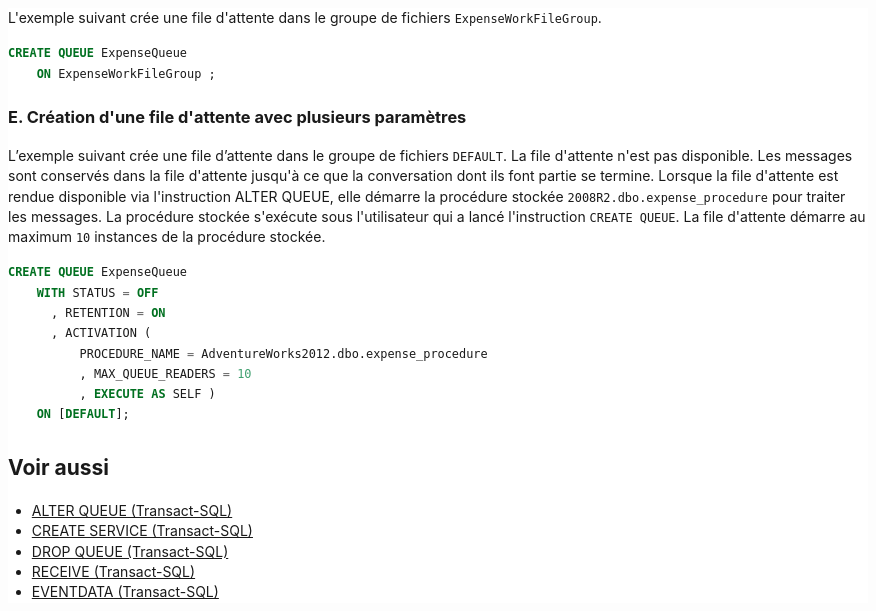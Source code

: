 L'exemple suivant crée une file d'attente dans le groupe de fichiers `ExpenseWorkFileGroup`.

```sql
CREATE QUEUE ExpenseQueue
    ON ExpenseWorkFileGroup ;
```

### <a name="e-creating-a-queue-with-multiple-parameters"></a>E. Création d'une file d'attente avec plusieurs paramètres

L’exemple suivant crée une file d’attente dans le groupe de fichiers `DEFAULT`. La file d'attente n'est pas disponible. Les messages sont conservés dans la file d'attente jusqu'à ce que la conversation dont ils font partie se termine. Lorsque la file d'attente est rendue disponible via l'instruction ALTER QUEUE, elle démarre la procédure stockée `2008R2.dbo.expense_procedure` pour traiter les messages. La procédure stockée s'exécute sous l'utilisateur qui a lancé l'instruction `CREATE QUEUE`. La file d'attente démarre au maximum `10` instances de la procédure stockée.

```sql
CREATE QUEUE ExpenseQueue
    WITH STATUS = OFF
      , RETENTION = ON
      , ACTIVATION (
          PROCEDURE_NAME = AdventureWorks2012.dbo.expense_procedure
          , MAX_QUEUE_READERS = 10
          , EXECUTE AS SELF )
    ON [DEFAULT];
```

## <a name="see-also"></a>Voir aussi

- [ALTER QUEUE &#40;Transact-SQL&#41;](../../t-sql/statements/alter-queue-transact-sql.md)
- [CREATE SERVICE &#40;Transact-SQL&#41;](../../t-sql/statements/create-service-transact-sql.md)
- [DROP QUEUE &#40;Transact-SQL&#41;](../../t-sql/statements/drop-queue-transact-sql.md)
- [RECEIVE &#40;Transact-SQL&#41;](../../t-sql/statements/receive-transact-sql.md)
- [EVENTDATA &#40;Transact-SQL&#41;](../../t-sql/functions/eventdata-transact-sql.md)
